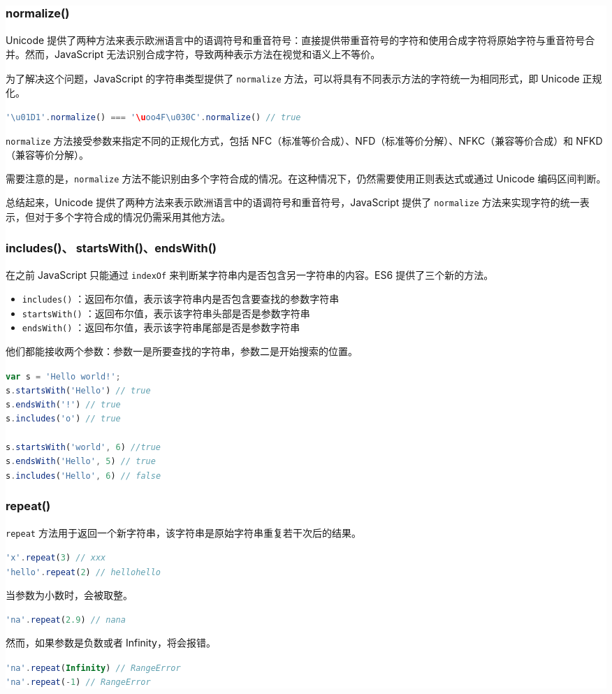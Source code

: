 ### normalize()

Unicode 提供了两种方法来表示欧洲语言中的语调符号和重音符号：直接提供带重音符号的字符和使用合成字符将原始字符与重音符号合并。然而，JavaScript 无法识别合成字符，导致两种表示方法在视觉和语义上不等价。

为了解决这个问题，JavaScript 的字符串类型提供了 `normalize` 方法，可以将具有不同表示方法的字符统一为相同形式，即 Unicode 正规化。

```js
'\u01D1'.normalize() === '\uoo4F\u030C'.normalize() // true
```

`normalize` 方法接受参数来指定不同的正规化方式，包括 NFC（标准等价合成）、NFD（标准等价分解）、NFKC（兼容等价合成）和 NFKD（兼容等价分解）。

需要注意的是，`normalize` 方法不能识别由多个字符合成的情况。在这种情况下，仍然需要使用正则表达式或通过 Unicode 编码区间判断。

总结起来，Unicode 提供了两种方法来表示欧洲语言中的语调符号和重音符号，JavaScript 提供了 `normalize` 方法来实现字符的统一表示，但对于多个字符合成的情况仍需采用其他方法。

### includes()、 startsWith()、endsWith()

在之前 JavaScript 只能通过 `indexOf` 来判断某字符串内是否包含另一字符串的内容。ES6 提供了三个新的方法。

- `includes()` ：返回布尔值，表示该字符串内是否包含要查找的参数字符串
- `startsWith()` ：返回布尔值，表示该字符串头部是否是参数字符串
- `endsWith()` ：返回布尔值，表示该字符串尾部是否是参数字符串

他们都能接收两个参数：参数一是所要查找的字符串，参数二是开始搜索的位置。

```js
var s = 'Hello world!'; 
s.startsWith('Hello') // true 
s.endsWith('!') // true 
s.includes('o') // true

s.startsWith('world', 6) //true 
s.endsWith('Hello', 5) // true 
s.includes('Hello', 6) // false
```

### repeat()

`repeat` 方法用于返回一个新字符串，该字符串是原始字符串重复若干次后的结果。

```js
'x'.repeat(3) // xxx
'hello'.repeat(2) // hellohello
```

当参数为小数时，会被取整。

```js
'na'.repeat(2.9) // nana
```

然而，如果参数是负数或者 Infinity，将会报错。

```js
'na'.repeat(Infinity) // RangeError
'na'.repeat(-1) // RangeError
```
